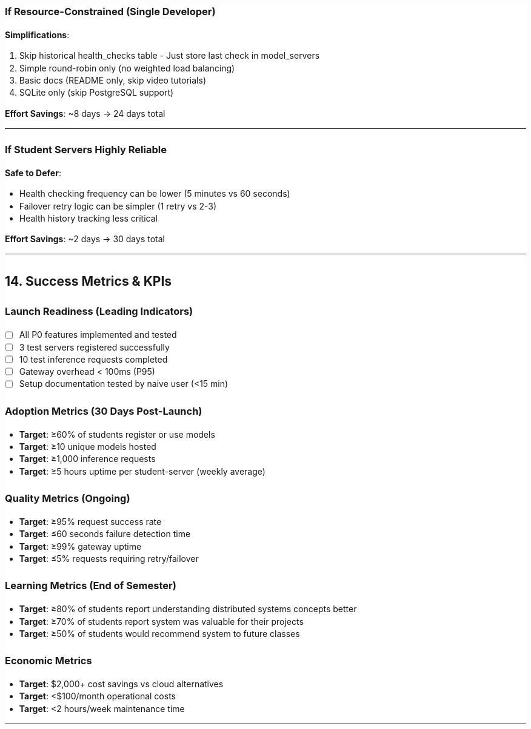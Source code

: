 
### If Resource-Constrained (Single Developer)

**Simplifications**:
1. Skip historical health_checks table - Just store last check in model_servers
2. Simple round-robin only (no weighted load balancing)
3. Basic docs (README only, skip video tutorials)
4. SQLite only (skip PostgreSQL support)

**Effort Savings**: ~8 days → 24 days total

---

### If Student Servers Highly Reliable

**Safe to Defer**:
- Health checking frequency can be lower (5 minutes vs 60 seconds)
- Failover retry logic can be simpler (1 retry vs 2-3)
- Health history tracking less critical

**Effort Savings**: ~2 days → 30 days total

---

## 14. Success Metrics & KPIs

### Launch Readiness (Leading Indicators)
- [ ] All P0 features implemented and tested
- [ ] 3 test servers registered successfully
- [ ] 10 test inference requests completed
- [ ] Gateway overhead < 100ms (P95)
- [ ] Setup documentation tested by naive user (<15 min)

### Adoption Metrics (30 Days Post-Launch)
- **Target**: ≥60% of students register or use models
- **Target**: ≥10 unique models hosted
- **Target**: ≥1,000 inference requests
- **Target**: ≥5 hours uptime per student-server (weekly average)

### Quality Metrics (Ongoing)
- **Target**: ≥95% request success rate
- **Target**: ≤60 seconds failure detection time
- **Target**: ≥99% gateway uptime
- **Target**: ≤5% requests requiring retry/failover

### Learning Metrics (End of Semester)
- **Target**: ≥80% of students report understanding distributed systems concepts better
- **Target**: ≥70% of students report system was valuable for their projects
- **Target**: ≥50% of students would recommend system to future classes

### Economic Metrics
- **Target**: $2,000+ cost savings vs cloud alternatives
- **Target**: <$100/month operational costs
- **Target**: <2 hours/week maintenance time

---